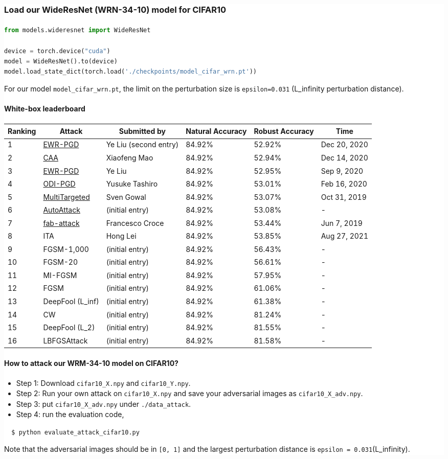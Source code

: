 

### Load our WideResNet (WRN-34-10) model for CIFAR10
```python
from models.wideresnet import WideResNet

device = torch.device("cuda")
model = WideResNet().to(device)
model.load_state_dict(torch.load('./checkpoints/model_cifar_wrn.pt'))
```
For our model ```model_cifar_wrn.pt```, the limit on the perturbation size is ```epsilon=0.031``` (L_infinity perturbation distance).

#### White-box leaderboard

| Ranking      | Attack               	| Submitted by  	| Natural Accuracy 	| Robust Accuracy  	| Time	|
|-----------------------|-----------------------|-----------------------|-----------------------|-----------------------|-----------------------|
|1| [EWR-PGD](https://github.com/liuye6666/EWR-PGD)  	|  Ye Liu (second entry)   	|   84.92%    		|    52.92%    	| Dec 20, 2020
|2| [CAA](https://arxiv.org/abs/2012.05434)  	|  Xiaofeng Mao  	|   84.92%    		|    52.94%    	| Dec 14, 2020
|3| [EWR-PGD](https://github.com/liuye6666/EWR-PGD)  	|  Ye Liu  	|   84.92%    		|    52.95%    	| Sep 9, 2020
|4| [ODI-PGD](https://arxiv.org/abs/2003.06878)  	|  Yusuke Tashiro  	|   84.92%    		|     53.01%    	| Feb 16, 2020
|5| [MultiTargeted](https://arxiv.org/abs/1910.09338)   	|  Sven Gowal   	|   84.92%    		|     53.07%    	| Oct 31, 2019
|6| [AutoAttack](https://github.com/fra31/auto-attack)   	|  (initial entry)   	|   84.92%    		|     53.08%    	| -
|7| [fab-attack](https://github.com/fra31/fab-attack)   		|  Francesco Croce   	|   84.92%    		|     53.44%    	| Jun 7, 2019
|8| ITA | Hong Lei | 84.92% | 53.85% | Aug 27, 2021 |
|9| FGSM-1,000   		|  (initial entry)   	|   84.92%    		|     56.43%    	| -
|10| FGSM-20   		|  (initial entry)   	|   84.92%    		|     56.61%    	| -
|11| MI-FGSM	   	|  (initial entry)   	|   84.92%    		|     57.95%    	| -
|12| FGSM 		   	|  (initial entry)   	|   84.92%    		|     61.06%    	| -
|13| DeepFool (L_inf)   	|  (initial entry)   	|   84.92%    		|     61.38%    	| -
|14| CW 		   	|  (initial entry)   	|   84.92%    		|     81.24%    	| -
|15| DeepFool (L_2)   	|  (initial entry)   	|   84.92%    		|     81.55%    	| -
|16| LBFGSAttack   	|  (initial entry)   	|   84.92%    		|     81.58%    	| -

#### How to attack our WRM-34-10 model on CIFAR10?
* Step 1: Download ```cifar10_X.npy``` and ```cifar10_Y.npy```.
* Step 2: Run your own attack on ```cifar10_X.npy``` and save your adversarial images as ```cifar10_X_adv.npy```.
* Step 3: put ```cifar10_X_adv.npy``` under ```./data_attack```.
* Step 4: run the evaluation code,
```bash
  $ python evaluate_attack_cifar10.py
```
Note that the adversarial images should be in ```[0, 1]``` and the largest perturbation distance is ```epsilon = 0.031```(L_infinity).
